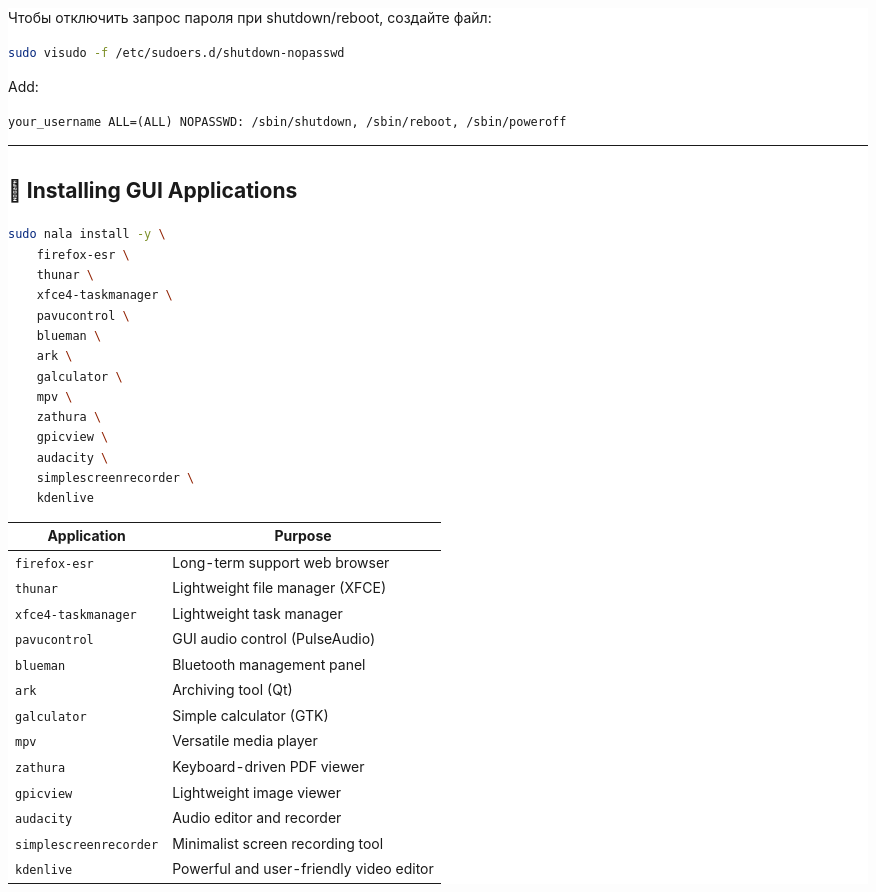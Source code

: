 Чтобы отключить запрос пароля при shutdown/reboot, создайте файл:

```bash
sudo visudo -f /etc/sudoers.d/shutdown-nopasswd
```

Add:

```sudoers
your_username ALL=(ALL) NOPASSWD: /sbin/shutdown, /sbin/reboot, /sbin/poweroff
```

---

## 🧰 Installing GUI Applications

```bash
sudo nala install -y \
    firefox-esr \
    thunar \
    xfce4-taskmanager \
    pavucontrol \
    blueman \
    ark \
    galculator \
    mpv \
    zathura \
    gpicview \
    audacity \
    simplescreenrecorder \
    kdenlive
```

| Application            | Purpose                                 |
| ---------------------- | --------------------------------------- |
| `firefox-esr`          | Long-term support web browser           |
| `thunar`               | Lightweight file manager (XFCE)         |
| `xfce4-taskmanager`    | Lightweight task manager                |
| `pavucontrol`          | GUI audio control (PulseAudio)          |
| `blueman`              | Bluetooth management panel              |
| `ark`                  | Archiving tool (Qt)                     |
| `galculator`           | Simple calculator (GTK)                 |
| `mpv`                  | Versatile media player                  |
| `zathura`              | Keyboard-driven PDF viewer              |
| `gpicview`             | Lightweight image viewer                |
| `audacity`             | Audio editor and recorder               |
| `simplescreenrecorder` | Minimalist screen recording tool        |
| `kdenlive`             | Powerful and user-friendly video editor |
